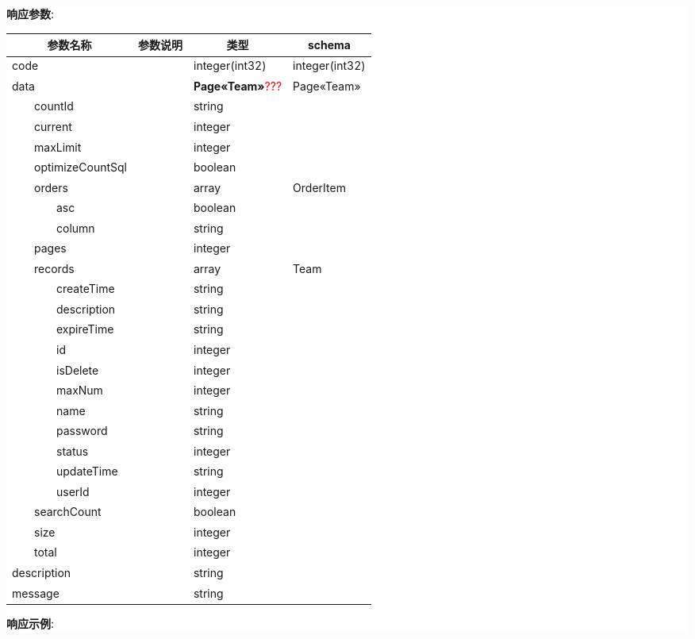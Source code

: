 **响应参数**:

| 参数名称                            | 参数说明 | 类型                                       | schema         |
| ----------------------------------- | -------- | ------------------------------------------ | -------------- |
| code                                |          | integer(int32)                             | integer(int32) |
| data                                |          | **Page«Team»**<font color='red'>???</font> | Page«Team»     |
| &emsp;&emsp;countId                 |          | string                                     |                |
| &emsp;&emsp;current                 |          | integer                                    |                |
| &emsp;&emsp;maxLimit                |          | integer                                    |                |
| &emsp;&emsp;optimizeCountSql        |          | boolean                                    |                |
| &emsp;&emsp;orders                  |          | array                                      | OrderItem      |
| &emsp;&emsp;&emsp;&emsp;asc         |          | boolean                                    |                |
| &emsp;&emsp;&emsp;&emsp;column      |          | string                                     |                |
| &emsp;&emsp;pages                   |          | integer                                    |                |
| &emsp;&emsp;records                 |          | array                                      | Team           |
| &emsp;&emsp;&emsp;&emsp;createTime  |          | string                                     |                |
| &emsp;&emsp;&emsp;&emsp;description |          | string                                     |                |
| &emsp;&emsp;&emsp;&emsp;expireTime  |          | string                                     |                |
| &emsp;&emsp;&emsp;&emsp;id          |          | integer                                    |                |
| &emsp;&emsp;&emsp;&emsp;isDelete    |          | integer                                    |                |
| &emsp;&emsp;&emsp;&emsp;maxNum      |          | integer                                    |                |
| &emsp;&emsp;&emsp;&emsp;name        |          | string                                     |                |
| &emsp;&emsp;&emsp;&emsp;password    |          | string                                     |                |
| &emsp;&emsp;&emsp;&emsp;status      |          | integer                                    |                |
| &emsp;&emsp;&emsp;&emsp;updateTime  |          | string                                     |                |
| &emsp;&emsp;&emsp;&emsp;userId      |          | integer                                    |                |
| &emsp;&emsp;searchCount             |          | boolean                                    |                |
| &emsp;&emsp;size                    |          | integer                                    |                |
| &emsp;&emsp;total                   |          | integer                                    |                |
| description                         |          | string                                     |                |
| message                             |          | string                                     |                |

**响应示例**:
